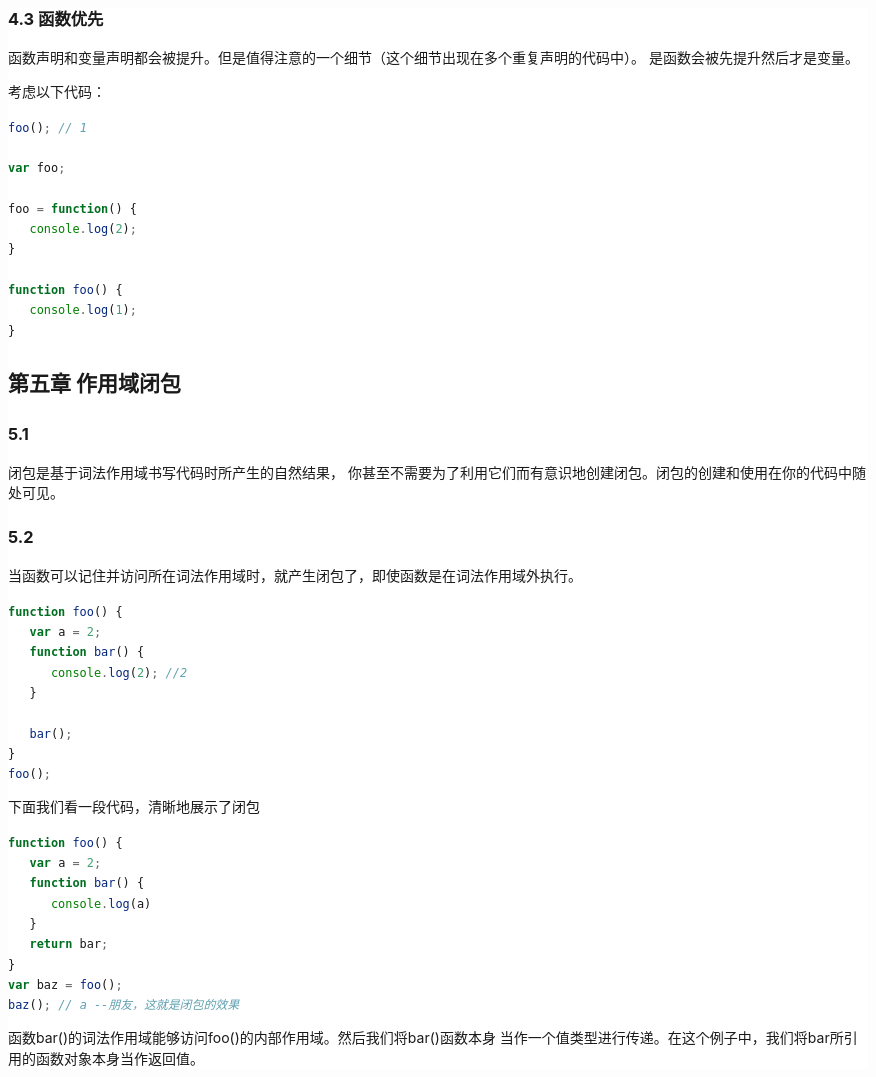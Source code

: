 ### 4.3 函数优先

函数声明和变量声明都会被提升。但是值得注意的一个细节（这个细节出现在多个重复声明的代码中）。
是函数会被先提升然后才是变量。

考虑以下代码：

```js
foo(); // 1

var foo;

foo = function() {
   console.log(2);
}

function foo() {
   console.log(1);
}
```

## 第五章 作用域闭包

### 5.1
闭包是基于词法作用域书写代码时所产生的自然结果，
你甚至不需要为了利用它们而有意识地创建闭包。闭包的创建和使用在你的代码中随处可见。

### 5.2

当函数可以记住并访问所在词法作用域时，就产生闭包了，即使函数是在词法作用域外执行。

```js
function foo() {
   var a = 2;
   function bar() {
      console.log(2); //2
   }

   bar();
}
foo();
```

下面我们看一段代码，清晰地展示了闭包

```js
function foo() {
   var a = 2;
   function bar() {
      console.log(a)
   }
   return bar;
}
var baz = foo();
baz(); // a --朋友，这就是闭包的效果
```
函数bar()的词法作用域能够访问foo()的内部作用域。然后我们将bar()函数本身
当作一个值类型进行传递。在这个例子中，我们将bar所引用的函数对象本身当作返回值。
